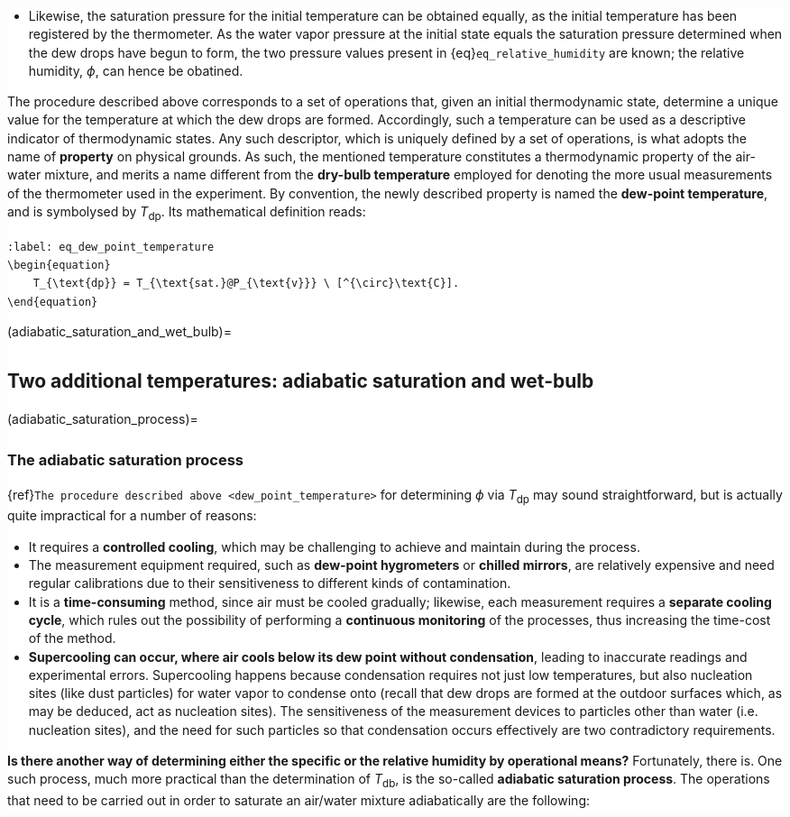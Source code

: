 - Likewise, the saturation pressure for the initial temperature can be obtained equally, as the initial temperature has been registered by the thermometer. As the water vapor pressure at the initial state equals the saturation pressure determined when the dew drops have begun to form, the two pressure values present in {eq}`eq_relative_humidity` are known; the relative humidity, $\phi$, can hence be obatined.

The procedure described above corresponds to a set of operations that, given an initial thermodynamic state, determine a unique value for the temperature at which the dew drops are formed. Accordingly, such a temperature can be used as a descriptive indicator of thermodynamic states. Any such descriptor, which is uniquely defined by a set of operations, is what adopts the name of **property** on physical grounds. As such, the mentioned temperature constitutes a thermodynamic property of the air-water mixture, and merits a name different from the **dry-bulb temperature** employed for denoting the more usual measurements of the thermometer used in the experiment. By convention, the newly described property is named the **dew-point temperature**, and is symbolysed by $T_{\text{dp}}$. Its mathematical definition reads:

```{math}
:label: eq_dew_point_temperature
\begin{equation}
    T_{\text{dp}} = T_{\text{sat.}@P_{\text{v}}} \ [^{\circ}\text{C}].
\end{equation}
```

(adiabatic_saturation_and_wet_bulb)=
## Two additional temperatures: adiabatic saturation and wet-bulb

(adiabatic_saturation_process)=
### The adiabatic saturation process

{ref}`The procedure described above <dew_point_temperature>` for determining $\phi$ via $T_{\text{dp}}$ may sound straightforward, but is actually quite impractical for a number of reasons:

- It requires a **controlled cooling**, which may be challenging to achieve and maintain during the process.
- The measurement equipment required, such as **dew-point hygrometers** or **chilled mirrors**, are relatively expensive and need regular calibrations due to their sensitiveness to different kinds of contamination.
- It is a **time-consuming** method, since air must be cooled gradually; likewise, each measurement requires a **separate cooling cycle**, which rules out the possibility of performing a **continuous monitoring** of the processes, thus increasing the time-cost of the method.
- **Supercooling can occur, where air cools below its dew point without condensation**, leading to inaccurate readings and experimental errors. Supercooling happens because condensation requires not just low temperatures, but also nucleation sites (like dust particles) for water vapor to condense onto (recall that dew drops are formed at the outdoor surfaces which, as may be deduced, act as nucleation sites). The sensitiveness of the measurement devices to particles other than water (i.e. nucleation sites), and the need for such particles so that condensation occurs effectively are two contradictory requirements.

**Is there another way of determining either the specific or the relative humidity by operational means?** Fortunately, there is. One such process, much more practical than the determination of $T_{\text{db}}$, is the so-called **adiabatic saturation process**. The operations that need to be carried out in order to saturate an air/water mixture adiabatically are the following:
